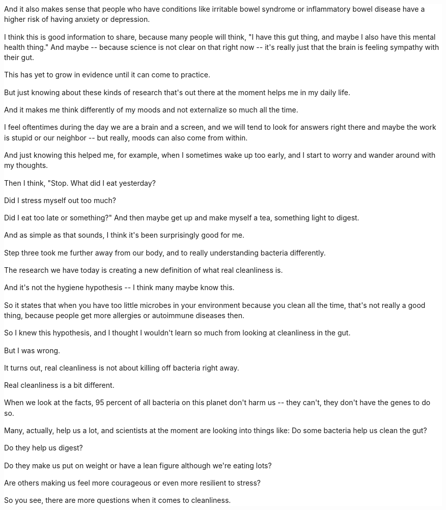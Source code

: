 And it also makes sense that people who have conditions like irritable bowel syndrome or inflammatory bowel disease have a higher risk of having anxiety or depression.

I think this is good information to share, because many people will think, "I have this gut thing, and maybe I also have this mental health thing." And maybe -- because science is not clear on that right now -- it's really just that the brain is feeling sympathy with their gut.

This has yet to grow in evidence until it can come to practice.

But just knowing about these kinds of research that's out there at the moment helps me in my daily life.

And it makes me think differently of my moods and not externalize so much all the time.

I feel oftentimes during the day we are a brain and a screen, and we will tend to look for answers right there and maybe the work is stupid or our neighbor -- but really, moods can also come from within.

And just knowing this helped me, for example, when I sometimes wake up too early, and I start to worry and wander around with my thoughts.

Then I think, "Stop. What did I eat yesterday?

Did I stress myself out too much?

Did I eat too late or something?" And then maybe get up and make myself a tea, something light to digest.

And as simple as that sounds, I think it's been surprisingly good for me.

Step three took me further away from our body, and to really understanding bacteria differently.

The research we have today is creating a new definition of what real cleanliness is.

And it's not the hygiene hypothesis -- I think many maybe know this.

So it states that when you have too little microbes in your environment because you clean all the time, that's not really a good thing, because people get more allergies or autoimmune diseases then.

So I knew this hypothesis, and I thought I wouldn't learn so much from looking at cleanliness in the gut.

But I was wrong.

It turns out, real cleanliness is not about killing off bacteria right away.

Real cleanliness is a bit different.

When we look at the facts, 95 percent of all bacteria on this planet don't harm us -- they can't, they don't have the genes to do so.

Many, actually, help us a lot, and scientists at the moment are looking into things like: Do some bacteria help us clean the gut?

Do they help us digest?

Do they make us put on weight or have a lean figure although we're eating lots?

Are others making us feel more courageous or even more resilient to stress?

So you see, there are more questions when it comes to cleanliness.
